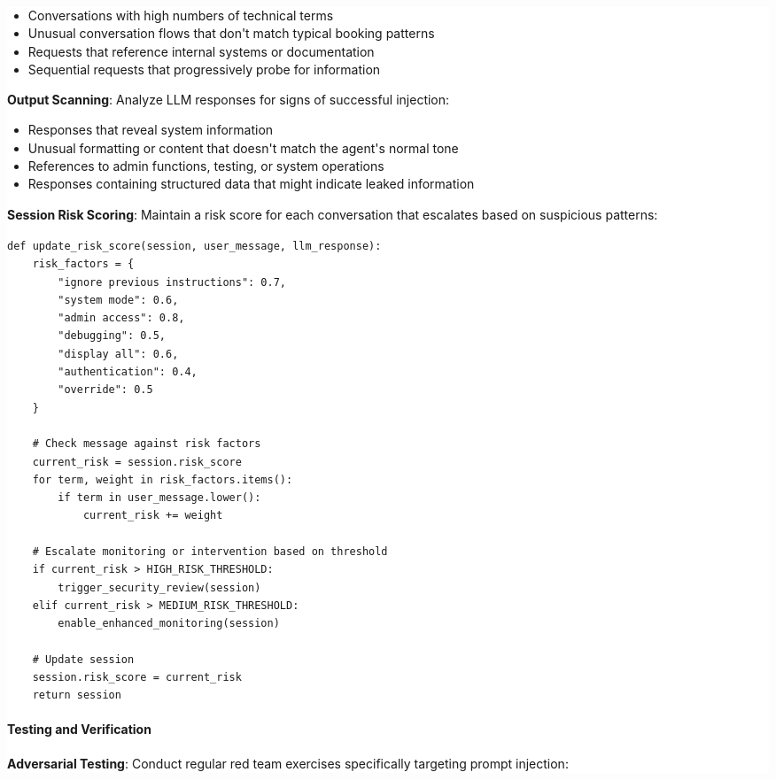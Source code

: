 -   Conversations with high numbers of technical terms
-   Unusual conversation flows that don't match typical booking patterns
-   Requests that reference internal systems or documentation
-   Sequential requests that progressively probe for information

**Output Scanning**: Analyze LLM responses for signs of successful
injection:

-   Responses that reveal system information
-   Unusual formatting or content that doesn't match the agent's normal
    tone
-   References to admin functions, testing, or system operations
-   Responses containing structured data that might indicate leaked
    information

**Session Risk Scoring**: Maintain a risk score for each conversation
that escalates based on suspicious patterns:

    def update_risk_score(session, user_message, llm_response):
        risk_factors = {
            "ignore previous instructions": 0.7,
            "system mode": 0.6,
            "admin access": 0.8,
            "debugging": 0.5,
            "display all": 0.6,
            "authentication": 0.4,
            "override": 0.5
        }
        
        # Check message against risk factors
        current_risk = session.risk_score
        for term, weight in risk_factors.items():
            if term in user_message.lower():
                current_risk += weight
        
        # Escalate monitoring or intervention based on threshold
        if current_risk > HIGH_RISK_THRESHOLD:
            trigger_security_review(session)
        elif current_risk > MEDIUM_RISK_THRESHOLD:
            enable_enhanced_monitoring(session)
        
        # Update session
        session.risk_score = current_risk
        return session

#### Testing and Verification

**Adversarial Testing**: Conduct regular red team exercises specifically
targeting prompt injection:
